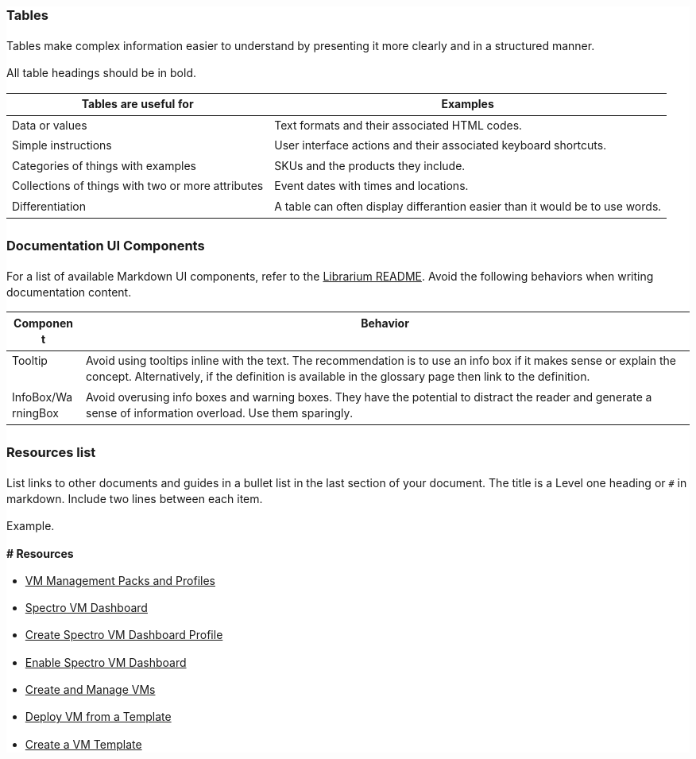 
### Tables

Tables make complex information easier to understand by presenting it more clearly and in a structured manner.

All table headings should be in bold.

| Tables are useful for | Examples                                                        |
|---------------------------------|-----------------------------------------------------------------|
| Data or values                  | Text formats and their associated HTML codes.                             |
| Simple instructions| User interface actions and their associated keyboard shortcuts.          |
| Categories of things with examples             | SKUs and the products they include.                             |
| Collections of things with two or more attributes| Event dates with times and locations.|
|  Differentiation                               | A table can often display differantion easier than it would be to use words. |

### Documentation UI Components


For a list of available Markdown UI components, refer to the [Librarium README](https://github.com/spectrocloud/librarium#readme).
Avoid the following behaviors when writing documentation content.

| Component                 | Behavior                                                                                                                         |
|---------------------------|----------------------------------------------------------------------------------------------------------------------------------|
| Tooltip                   | Avoid using tooltips inline with the text. The recommendation is to use an info box if it makes sense or explain the concept. Alternatively, if the definition is available in the glossary page then link to the definition. |
| InfoBox/WarningBox  | Avoid overusing info boxes and warning boxes. They have the potential to distract the reader and generate a sense of information overload. Use them sparingly. |

### Resources list


List links to other documents and guides in a bullet list in the last section of your document. The title is a Level one heading or `#` in markdown. Include two lines between each item.

Example.

**# Resources** 

- [VM Management Packs and Profiles](/vm-management/vm-packs-profiles)

- [Spectro VM Dashboard](/vm-management/vm-packs-profiles/vm-dashboard)

- [Create Spectro VM Dashboard Profile](/vm-management/vm-packs-profiles/create-vm-dashboard-profile)

- [Enable Spectro VM Dashboard](/vm-management/vm-packs-profiles/enable-vm-dashboard)

- [Create and Manage VMs](/vm-management/create-manage-vm)

- [Deploy VM from a Template](/vm-management/create-manage-vm/standard-vm-operations/deploy-vm-from-template)

- [Create a VM Template](/vm-management/create-manage-vm/create-vm-template)
